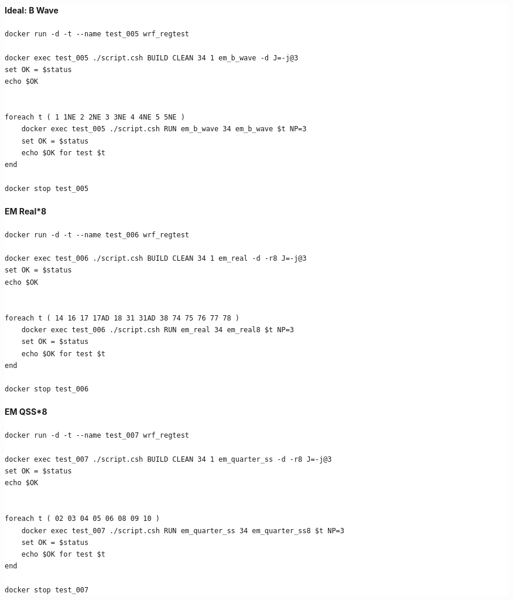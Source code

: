 #### Ideal: B Wave ####
```
docker run -d -t --name test_005 wrf_regtest

docker exec test_005 ./script.csh BUILD CLEAN 34 1 em_b_wave -d J=-j@3
set OK = $status
echo $OK


foreach t ( 1 1NE 2 2NE 3 3NE 4 4NE 5 5NE )
	docker exec test_005 ./script.csh RUN em_b_wave 34 em_b_wave $t NP=3
	set OK = $status
	echo $OK for test $t
end

docker stop test_005
```

#### EM Real*8 ####
```
docker run -d -t --name test_006 wrf_regtest

docker exec test_006 ./script.csh BUILD CLEAN 34 1 em_real -d -r8 J=-j@3
set OK = $status
echo $OK


foreach t ( 14 16 17 17AD 18 31 31AD 38 74 75 76 77 78 )
	docker exec test_006 ./script.csh RUN em_real 34 em_real8 $t NP=3
	set OK = $status
	echo $OK for test $t
end

docker stop test_006
```

#### EM QSS*8 ####
```
docker run -d -t --name test_007 wrf_regtest

docker exec test_007 ./script.csh BUILD CLEAN 34 1 em_quarter_ss -d -r8 J=-j@3
set OK = $status
echo $OK


foreach t ( 02 03 04 05 06 08 09 10 )
	docker exec test_007 ./script.csh RUN em_quarter_ss 34 em_quarter_ss8 $t NP=3
	set OK = $status
	echo $OK for test $t
end

docker stop test_007
```
